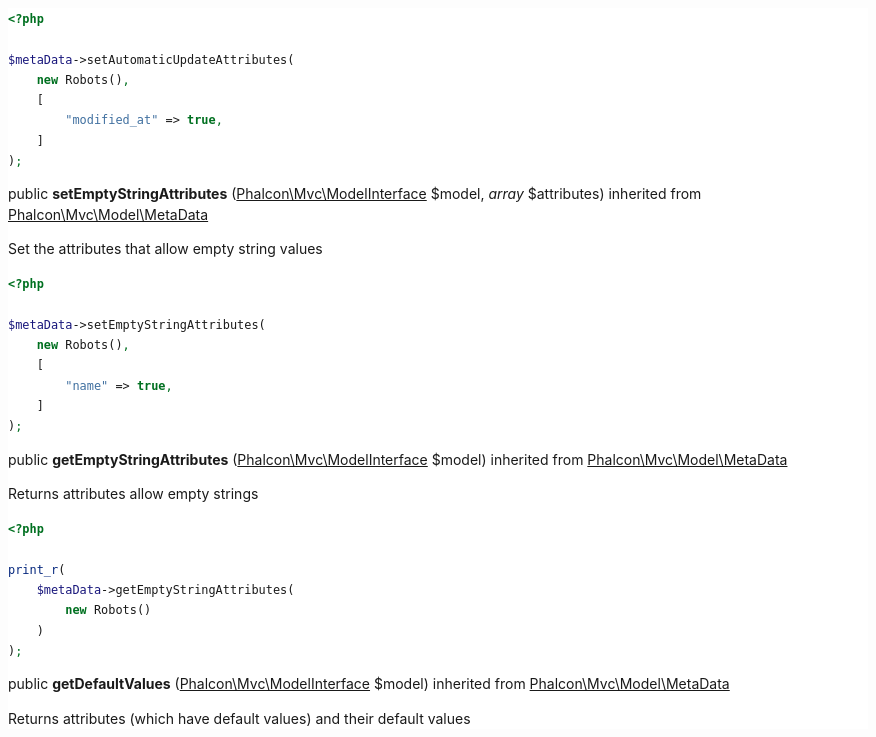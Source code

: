```php
<?php

$metaData->setAutomaticUpdateAttributes(
    new Robots(),
    [
        "modified_at" => true,
    ]
);

```



public  **setEmptyStringAttributes** ([Phalcon\Mvc\ModelInterface](/[[language]]/[[version]]/api/Phalcon_Mvc_ModelInterface) $model, *array* $attributes) inherited from [Phalcon\Mvc\Model\MetaData](/[[language]]/[[version]]/api/Phalcon_Mvc_Model_MetaData)

Set the attributes that allow empty string values

```php
<?php

$metaData->setEmptyStringAttributes(
    new Robots(),
    [
        "name" => true,
    ]
);

```



public  **getEmptyStringAttributes** ([Phalcon\Mvc\ModelInterface](/[[language]]/[[version]]/api/Phalcon_Mvc_ModelInterface) $model) inherited from [Phalcon\Mvc\Model\MetaData](/[[language]]/[[version]]/api/Phalcon_Mvc_Model_MetaData)

Returns attributes allow empty strings

```php
<?php

print_r(
    $metaData->getEmptyStringAttributes(
        new Robots()
    )
);

```



public  **getDefaultValues** ([Phalcon\Mvc\ModelInterface](/[[language]]/[[version]]/api/Phalcon_Mvc_ModelInterface) $model) inherited from [Phalcon\Mvc\Model\MetaData](/[[language]]/[[version]]/api/Phalcon_Mvc_Model_MetaData)

Returns attributes (which have default values) and their default values
